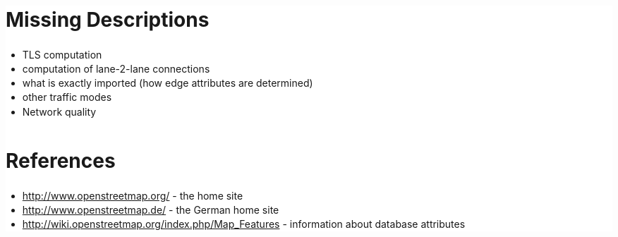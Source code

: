 # Missing Descriptions

- TLS computation
- computation of lane-2-lane connections
- what is exactly imported (how edge attributes are determined)
- other traffic modes
- Network quality

# References

- <http://www.openstreetmap.org/> - the home site
- <http://www.openstreetmap.de/> - the German home site
- <http://wiki.openstreetmap.org/index.php/Map_Features> - information
  about database attributes
